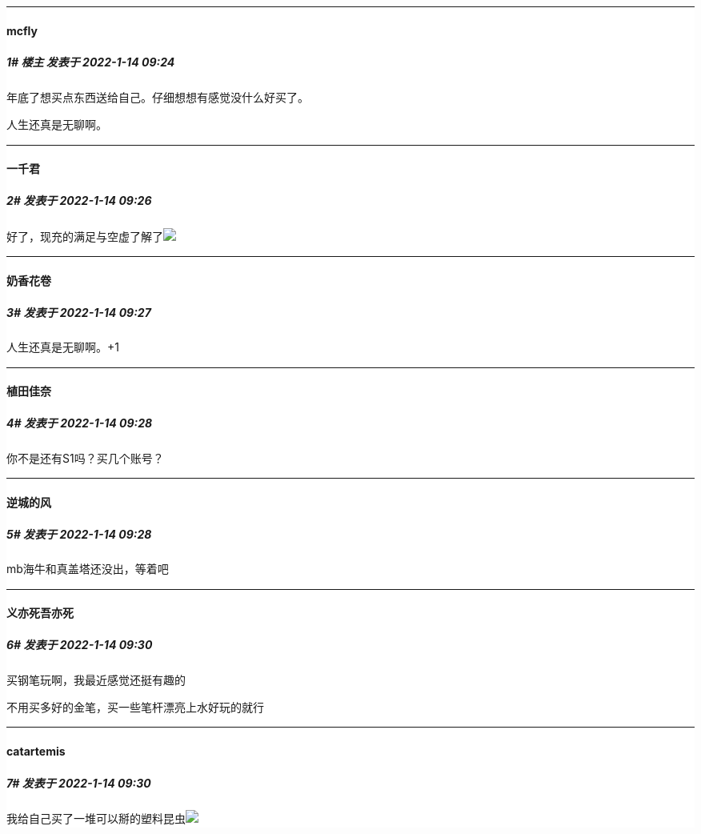 

*****

####  mcfly  
##### 1#       楼主       发表于 2022-1-14 09:24

年底了想买点东西送给自己。仔细想想有感觉没什么好买了。

人生还真是无聊啊。

*****

####  一千君  
##### 2#       发表于 2022-1-14 09:26

好了，现充的满足与空虚了解了<img src="https://static.saraba1st.com/image/smiley/face2017/155.png" referrerpolicy="no-referrer">

*****

####  奶香花卷  
##### 3#       发表于 2022-1-14 09:27

人生还真是无聊啊。+1

*****

####  植田佳奈  
##### 4#       发表于 2022-1-14 09:28

你不是还有S1吗？买几个账号？

*****

####  逆城的风  
##### 5#       发表于 2022-1-14 09:28

mb海牛和真盖塔还没出，等着吧

*****

####  义亦死吾亦死  
##### 6#       发表于 2022-1-14 09:30

买钢笔玩啊，我最近感觉还挺有趣的

不用买多好的金笔，买一些笔杆漂亮上水好玩的就行

*****

####  catartemis  
##### 7#       发表于 2022-1-14 09:30

我给自己买了一堆可以掰的塑料昆虫<img src="https://static.saraba1st.com/image/smiley/face2017/034.png" referrerpolicy="no-referrer">
